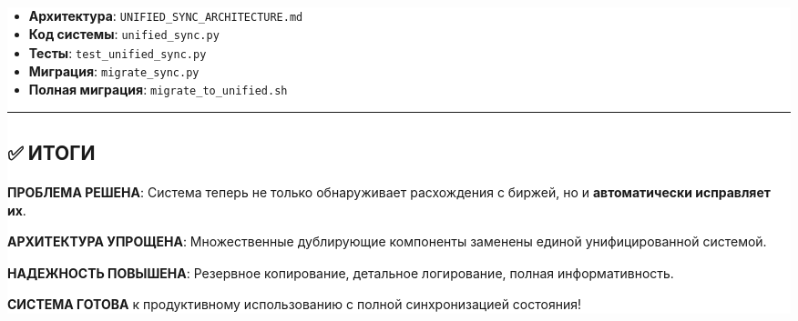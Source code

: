 - **Архитектура**: `UNIFIED_SYNC_ARCHITECTURE.md`
- **Код системы**: `unified_sync.py`
- **Тесты**: `test_unified_sync.py`  
- **Миграция**: `migrate_sync.py`
- **Полная миграция**: `migrate_to_unified.sh`

---

## ✅ ИТОГИ

**ПРОБЛЕМА РЕШЕНА**: Система теперь не только обнаруживает расхождения с биржей, но и **автоматически исправляет их**.

**АРХИТЕКТУРА УПРОЩЕНА**: Множественные дублирующие компоненты заменены единой унифицированной системой.

**НАДЕЖНОСТЬ ПОВЫШЕНА**: Резервное копирование, детальное логирование, полная информативность.

**СИСТЕМА ГОТОВА** к продуктивному использованию с полной синхронизацией состояния!
